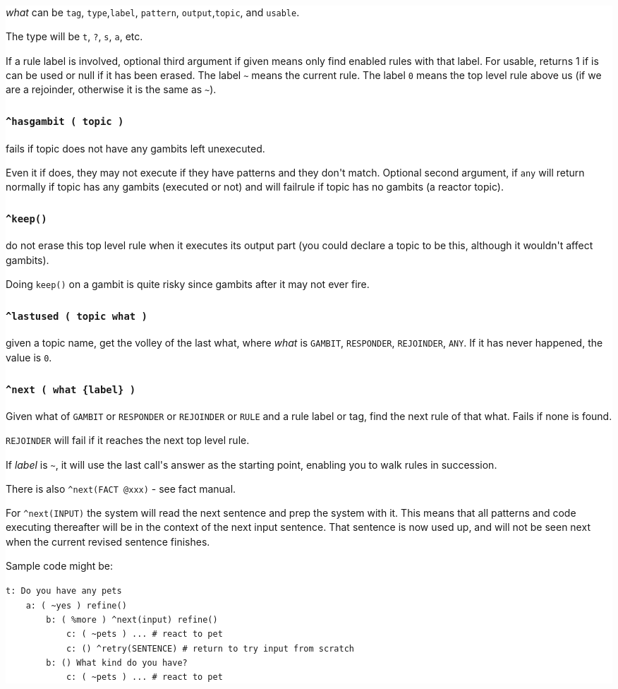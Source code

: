 _what_ can be `tag`, `type`,`label`, `pattern`, `output`,`topic`, and `usable`. 

The type will be `t`, `?`, `s`, `a`, etc.

If a rule label is involved, optional third argument if given means only find enabled rules with that label. 
For usable, returns 1 if is can be used or null if it has been erased. The label `~` means the current rule. 
The label `0` means the top level rule above us  (if we are a rejoinder, otherwise it is the same as `~`).


### `^hasgambit ( topic )`

fails if topic does not have any gambits left unexecuted. 

Even it if does, they may not execute if they have patterns and they don't match. 
Optional second argument, if `any` will return normally if topic has any gambits 
(executed or not) and will failrule if topic has no gambits (a reactor topic).


### `^keep()`

do not erase this top level rule when it executes its output part 
(you could declare a topic to be this, although it wouldn't affect gambits). 

Doing `keep()` on a gambit is quite risky since gambits after it may not ever fire.


### `^lastused ( topic what )`

given a topic name, get the volley of the last what, 
where _what_ is `GAMBIT`, `RESPONDER`, `REJOINDER`, `ANY`. 
If it has never happened, the value is `0`.


### `^next ( what {label} )`

Given what of `GAMBIT` or `RESPONDER` or `REJOINDER` or `RULE` and a rule label or tag, 
find the next rule of that what. Fails if none is found.

`REJOINDER` will fail if it reaches the next top level rule. 

If _label_ is `~`, it will use the last call's answer as the starting point, 
enabling you to walk rules in succession. 

There is also `^next(FACT @xxx)` - see fact manual. 

For `^next(INPUT)` the system will read the next sentence and prep the system with it. 
This means that all patterns and code executing thereafter will be in the context of the next input sentence. 
That sentence is now used up, and will not be seen next when the current revised sentence finishes. 

Sample code might be:
```
t: Do you have any pets
    a: ( ~yes ) refine()
        b: ( %more ) ^next(input) refine()
            c: ( ~pets ) ... # react to pet
            c: () ^retry(SENTENCE) # return to try input from scratch
        b: () What kind do you have?
            c: ( ~pets ) ... # react to pet
```
